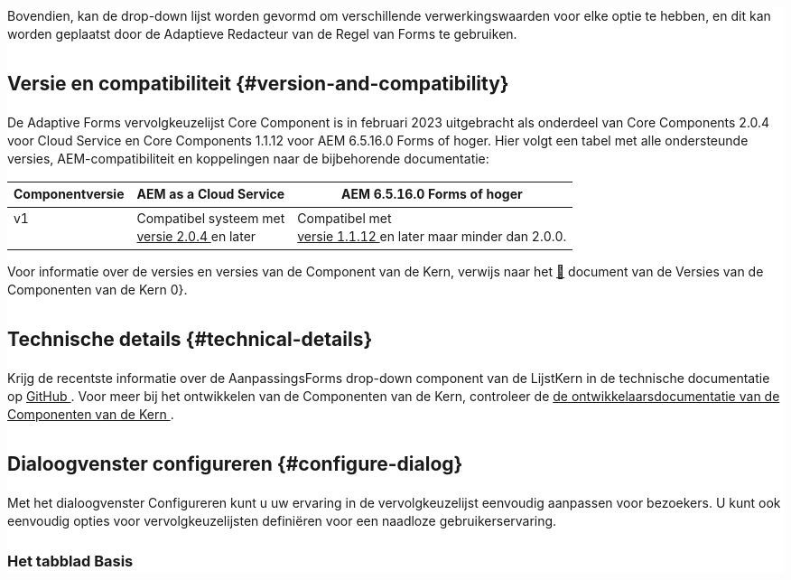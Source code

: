 Bovendien, kan de drop-down lijst worden gevormd om verschillende verwerkingswaarden voor elke optie te hebben, en dit kan worden geplaatst door de Adaptieve Redacteur van de Regel van Forms te gebruiken.

## Versie en compatibiliteit {#version-and-compatibility}

De Adaptive Forms vervolgkeuzelijst Core Component is in februari 2023 uitgebracht als onderdeel van Core Components 2.0.4 voor Cloud Service en Core Components 1.1.12 voor AEM 6.5.16.0 Forms of hoger. Hier volgt een tabel met alle ondersteunde versies, AEM-compatibiliteit en koppelingen naar de bijbehorende documentatie:

| Componentversie | AEM as a Cloud Service | AEM 6.5.16.0 Forms of hoger |
|---|---|---|
| v1 | Compatibel systeem met <br>[ versie 2.0.4 ](/help/adaptive-forms/version.md) en later | Compatibel met <br>[ versie 1.1.12 ](/help/adaptive-forms/version.md) en later maar minder dan 2.0.0. |

Voor informatie over de versies en versies van de Component van de Kern, verwijs naar het [&#128279;](/help/adaptive-forms/version.md) document van de Versies van de Componenten van de Kern 0&rbrace;.



## Technische details {#technical-details}

Krijg de recentste informatie over de AanpassingsForms drop-down component van de LijstKern in de technische documentatie op [ GitHub ](https://github.com/adobe/aem-core-forms-components/tree/master/ui.af.apps/src/main/content/jcr_root/apps/core/fd/components/form/dropdown/v1/dropdown). Voor meer bij het ontwikkelen van de Componenten van de Kern, controleer de [ de ontwikkelaarsdocumentatie van de Componenten van de Kern ](/help/developing/overview.md).

## Dialoogvenster configureren {#configure-dialog}

Met het dialoogvenster Configureren kunt u uw ervaring in de vervolgkeuzelijst eenvoudig aanpassen voor bezoekers. U kunt ook eenvoudig opties voor vervolgkeuzelijsten definiëren voor een naadloze gebruikerservaring.

### Het tabblad Basis
